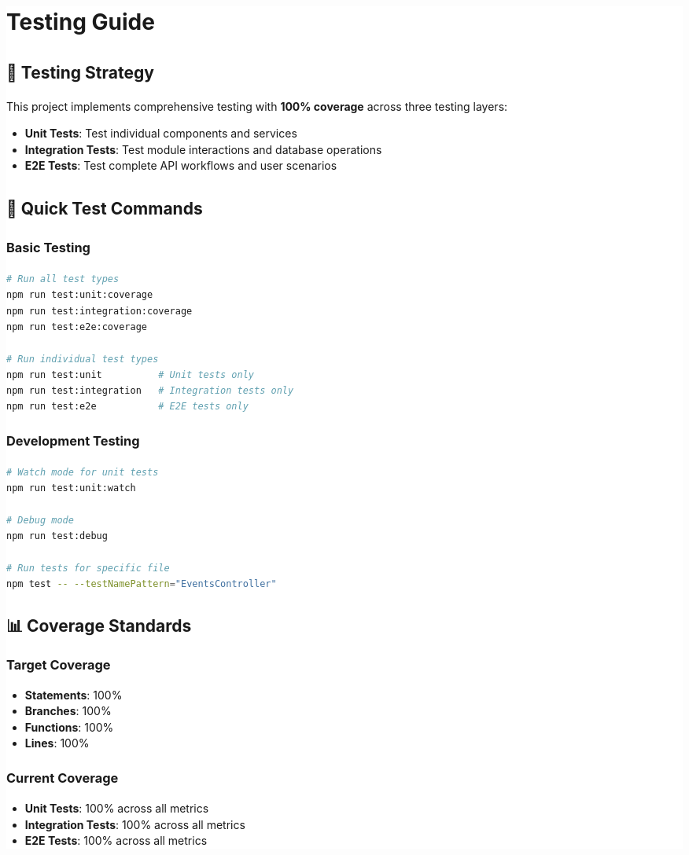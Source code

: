 # Testing Guide

## 🧪 Testing Strategy

This project implements comprehensive testing with **100% coverage** across three testing layers:

- **Unit Tests**: Test individual components and services
- **Integration Tests**: Test module interactions and database operations
- **E2E Tests**: Test complete API workflows and user scenarios

## 🚀 Quick Test Commands

### Basic Testing
```bash
# Run all test types
npm run test:unit:coverage
npm run test:integration:coverage
npm run test:e2e:coverage

# Run individual test types
npm run test:unit          # Unit tests only
npm run test:integration   # Integration tests only
npm run test:e2e           # E2E tests only
```

### Development Testing
```bash
# Watch mode for unit tests
npm run test:unit:watch

# Debug mode
npm run test:debug

# Run tests for specific file
npm test -- --testNamePattern="EventsController"
```

## 📊 Coverage Standards

### Target Coverage
- **Statements**: 100%
- **Branches**: 100%
- **Functions**: 100%
- **Lines**: 100%

### Current Coverage
- **Unit Tests**: 100% across all metrics
- **Integration Tests**: 100% across all metrics
- **E2E Tests**: 100% across all metrics
